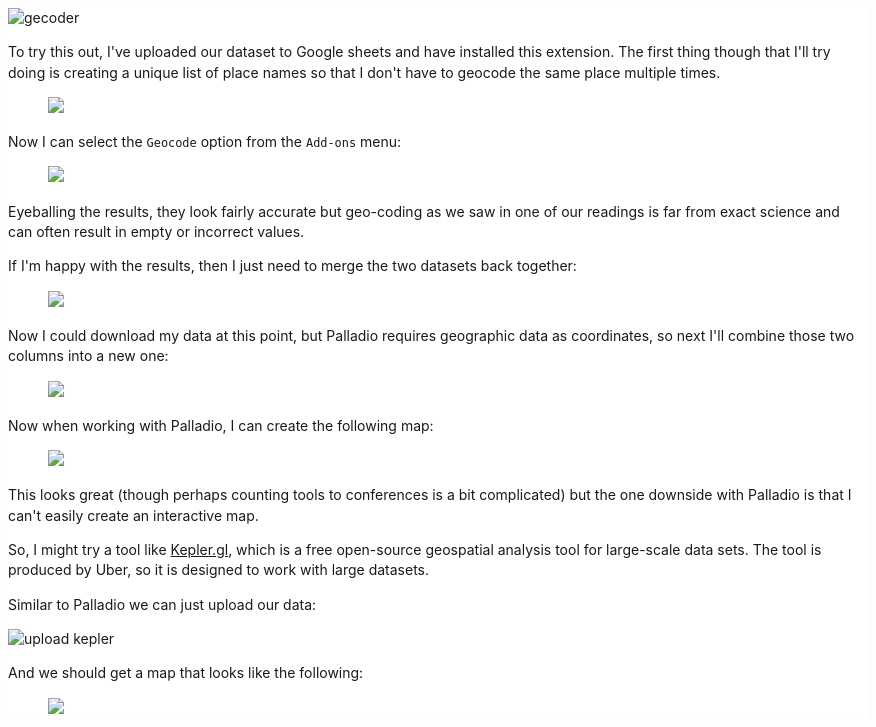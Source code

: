 ![gecoder](https://lh3.googleusercontent.com/sKatWxvPUi8V3Y2QKur7jtwybVwncilRmkynaxhyYJiv-lQGQLJml5gvmJHuBvRWTMyavEBF=w1280-h800)

To try this out, I've uploaded our dataset to Google sheets and have installed this extension. The first thing though that I'll try doing is creating a unique list of place names so that I don't have to geocode the same place multiple times.

<figure>
    <a href="{{site.baseurl}}/assets/images/unique_places.png"><img src="{{site.baseurl}}/assets/images/unique_places.png"></a>
</figure>

Now I can select the `Geocode` option from the `Add-ons` menu:

<figure>
    <a href="{{site.baseurl}}/assets/images/geocode_places.png"><img src="{{site.baseurl}}/assets/images/geocode_places.png"></a>
</figure>

Eyeballing the results, they look fairly accurate but geo-coding as we saw in one of our readings is far from exact science and can often result in empty or incorrect values.

If I'm happy with the results, then I just need to merge the two datasets back together:

<figure>
    <a href="{{site.baseurl}}/assets/images/formula_latitude.png"><img src="{{site.baseurl}}/assets/images/formula_latitude.png"></a>
</figure>

Now I could download my data at this point, but Palladio requires geographic data as coordinates, so next I'll combine those two columns into a new one:

<figure>
    <a href="{{site.baseurl}}/assets/images/coordinates_sheets.png"><img src="{{site.baseurl}}/assets/images/coordinates_sheets.png"></a>
</figure>

Now when working with Palladio, I can create the following map:

<figure>
    <a href="{{site.baseurl}}/assets/images/palladio_map.png"><img src="{{site.baseurl}}/assets/images/palladio_map.png"></a>
</figure>

This looks great (though perhaps counting tools to conferences is a bit complicated) but the one downside with Palladio is that I can't easily create an interactive map.

So, I might try a tool like [Kepler.gl](https://kepler.gl/), which is a free open-source geospatial analysis tool for large-scale data sets. The tool is produced by Uber, so it is designed to work with large datasets.

Similar to Palladio we can just upload our data:

![upload kepler](https://d1a3f4spazzrp4.cloudfront.net/kepler.gl/documentation/image42.png)

And we should get a map that looks like the following:

<figure>
    <a href="{{site.baseurl}}/assets/images/initial_kepler_map.png"><img src="{{site.baseurl}}/assets/images/initial_kepler_map.png"></a>
</figure>
